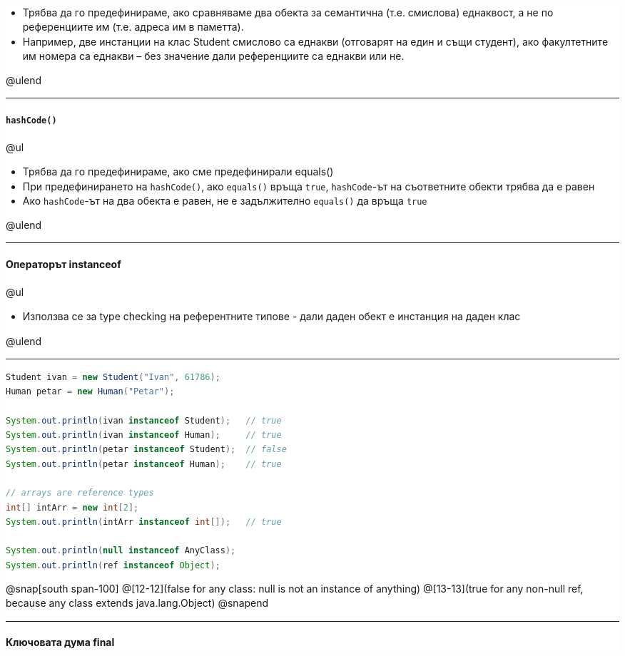 - Трябва да го предефинираме, ако сравняваме два обекта за семантична (т.е. смислова) еднаквост, а не по референциите им (т.е. адреса им в паметта).
- Например, две инстанции на клас Student смислово са еднакви (отговарят на един и същи студент), ако факултетните им номера са еднакви – без значение дали референциите са еднакви или не.

@ulend

---

#### `hashCode()`

@ul

- Трябва да го предефинираме, ако сме предефинирали equals()
- При предефинирането на `hashCode()`, ако `equals()` връща `true`, `hashCode`-ът на съответните обекти трябва да е равен
- Ако `hashCode`-ът на два обекта е равен, не е задължително `equals()` да връща `true`

@ulend

---

#### Операторът instanceof

@ul

- Използва се за type checking на референтните типове - дали даден обект е инстанция на даден клас

@ulend

---

```java
Student ivan = new Student("Ivan", 61786);
Human petar = new Human("Petar");
        
System.out.println(ivan instanceof Student);   // true
System.out.println(ivan instanceof Human);     // true
System.out.println(petar instanceof Student);  // false
System.out.println(petar instanceof Human);    // true

// arrays are reference types
int[] intArr = new int[2];
System.out.println(intArr instanceof int[]);   // true

System.out.println(null instanceof AnyClass);
System.out.println(ref instanceof Object);
```

@snap[south span-100]
@[12-12](false for any class: null is not an instance of anything)
@[13-13](true for any non-null ref, because any class extends java.lang.Object)
@snapend

---

#### Ключовата дума final
